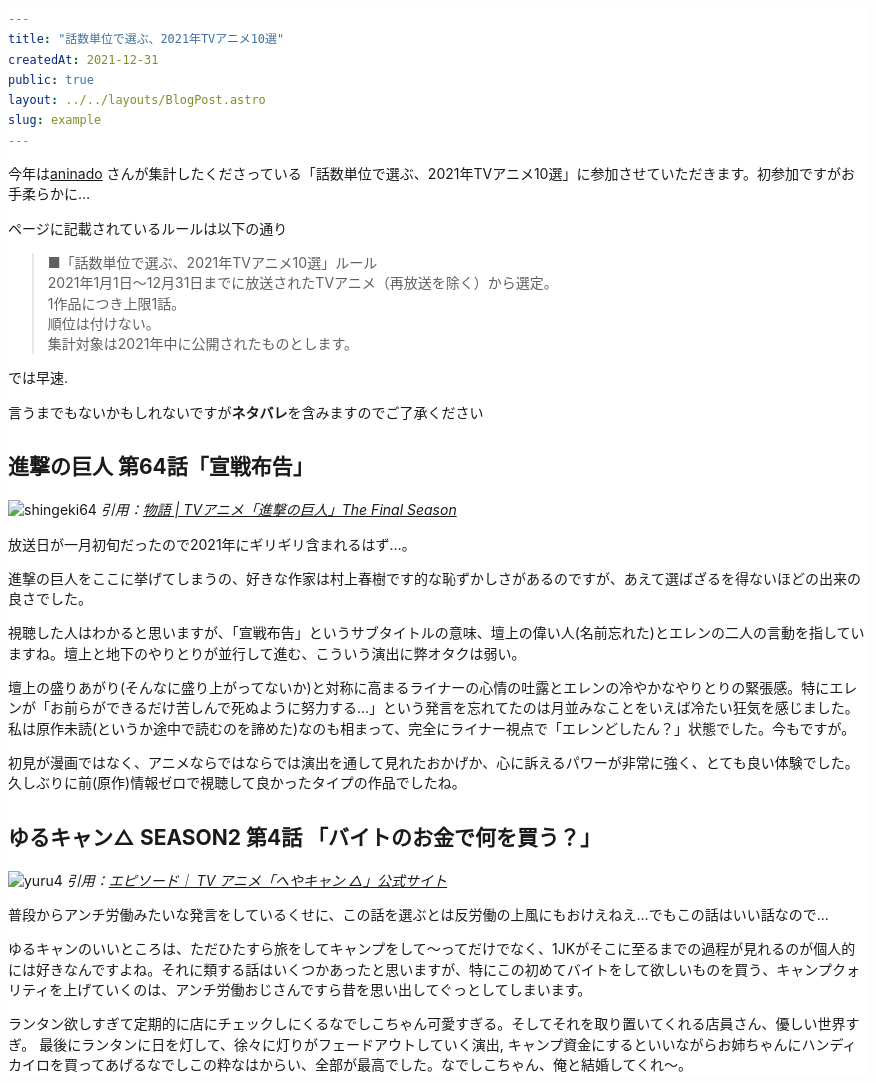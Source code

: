 ```yaml
---
title: "話数単位で選ぶ、2021年TVアニメ10選"
createdAt: 2021-12-31
public: true
layout: ../../layouts/BlogPost.astro
slug: example
---
```


今年は[aninado](https://aninado.com/archives/2021/12/20/876/) さんが集計したくださっている「話数単位で選ぶ、2021年TVアニメ10選」に参加させていただきます。初参加ですがお手柔らかに…

ページに記載されているルールは以下の通り

> ■「話数単位で選ぶ、2021年TVアニメ10選」ルール  
> 2021年1月1日～12月31日までに放送されたTVアニメ（再放送を除く）から選定。  
> 1作品につき上限1話。  
> 順位は付けない。  
> 集計対象は2021年中に公開されたものとします。

では早速. 

言うまでもないかもしれないですが**ネタバレ**を含みますのでご了承ください

## 進撃の巨人 第64話「宣戦布告」
![shingeki64](/episode_64.jpeg)
_引用：[物語 | TVアニメ「進撃の巨人」The Final Season](https://shingeki.tv/final/story/#/episode/64)_

放送日が一月初旬だったので2021年にギリギリ含まれるはず…。

進撃の巨人をここに挙げてしまうの、好きな作家は村上春樹です的な恥ずかしさがあるのですが、あえて選ばざるを得ないほどの出来の良さでした。

視聴した人はわかると思いますが、「宣戦布告」というサブタイトルの意味、壇上の偉い人(名前忘れた)とエレンの二人の言動を指していますね。壇上と地下のやりとりが並行して進む、こういう演出に弊オタクは弱い。

壇上の盛りあがり(そんなに盛り上がってないか)と対称に高まるライナーの心情の吐露とエレンの冷やかなやりとりの緊張感。特にエレンが「お前らができるだけ苦しんで死ぬように努力する…」という発言を忘れてたのは月並みなことをいえば冷たい狂気を感じました。私は原作未読(というか途中で読むのを諦めた)なのも相まって、完全にライナー視点で「エレンどしたん？」状態でした。今もですが。

初見が漫画ではなく、アニメならではならでは演出を通して見れたおかげか、心に訴えるパワーが非常に強く、とても良い体験でした。
久しぶりに前(原作)情報ゼロで視聴して良かったタイプの作品でしたね。

## ゆるキャン△ SEASON2 第4話 「バイトのお金で何を買う？」
![yuru4](/04_7.jpeg)
_引用：[エピソード｜ TV アニメ「へやキャン △」公式サイト](https://yurucamp.jp/heyacamp/episode/08.php)_

普段からアンチ労働みたいな発言をしているくせに、この話を選ぶとは反労働の上風にもおけえねえ…でもこの話はいい話なので...

ゆるキャンのいいところは、ただひたすら旅をしてキャンプをして〜ってだけでなく、1JKがそこに至るまでの過程が見れるのが個人的には好きなんですよね。それに類する話はいくつかあったと思いますが、特にこの初めてバイトをして欲しいものを買う、キャンプクォリティを上げていくのは、アンチ労働おじさんですら昔を思い出してぐっとしてしまいます。

ランタン欲しすぎて定期的に店にチェックしにくるなでしこちゃん可愛すぎる。そしてそれを取り置いてくれる店員さん、優しい世界すぎ。
最後にランタンに日を灯して、徐々に灯りがフェードアウトしていく演出, キャンプ資金にするといいながらお姉ちゃんにハンディカイロを買ってあげるなでしこの粋なはからい、全部が最高でした。なでしこちゃん、俺と結婚してくれ〜。
